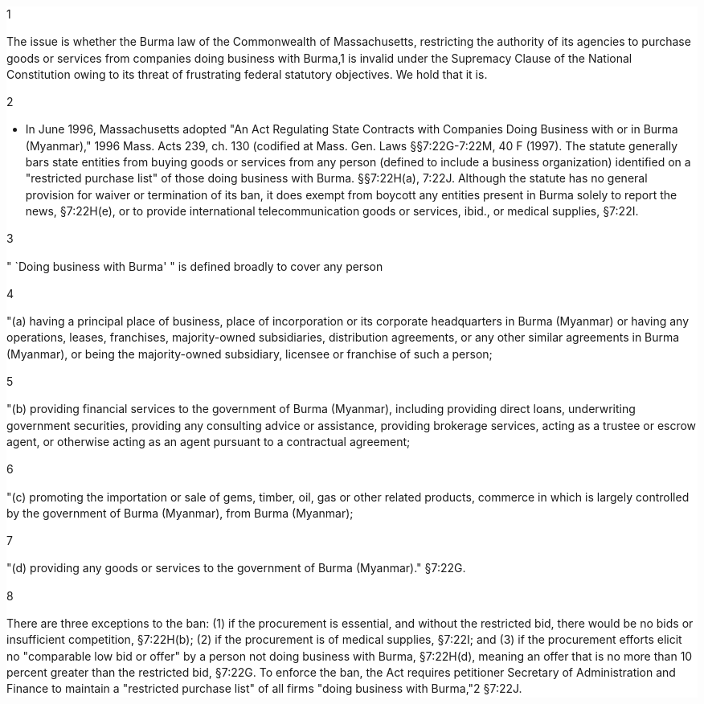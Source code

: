 1

The issue is whether the Burma law of the Commonwealth of Massachusetts,
restricting the authority of its agencies to purchase goods or services from
companies doing business with Burma,1 is invalid under the Supremacy Clause of
the National Constitution owing to its threat of frustrating federal statutory
objectives. We hold that it is.

2

* In June 1996, Massachusetts adopted "An Act Regulating State Contracts with Companies Doing Business with or in Burma (Myanmar)," 1996 Mass. Acts 239, ch. 130 (codified at Mass. Gen. Laws §§7:22G-7:22M, 40 F (1997). The statute generally bars state entities from buying goods or services from any person (defined to include a business organization) identified on a "restricted purchase list" of those doing business with Burma. §§7:22H(a), 7:22J. Although the statute has no general provision for waiver or termination of its ban, it does exempt from boycott any entities present in Burma solely to report the news, §7:22H(e), or to provide international telecommunication goods or services, ibid., or medical supplies, §7:22I.

3

" `Doing business with Burma' " is defined broadly to cover any person

4

"(a) having a principal place of business, place of incorporation or its
corporate headquarters in Burma (Myanmar) or having any operations, leases,
franchises, majority-owned subsidiaries, distribution agreements, or any other
similar agreements in Burma (Myanmar), or being the majority-owned subsidiary,
licensee or franchise of such a person;

5

"(b) providing financial services to the government of Burma (Myanmar),
including providing direct loans, underwriting government securities,
providing any consulting advice or assistance, providing brokerage services,
acting as a trustee or escrow agent, or otherwise acting as an agent pursuant
to a contractual agreement;

6

"(c) promoting the importation or sale of gems, timber, oil, gas or other
related products, commerce in which is largely controlled by the government of
Burma (Myanmar), from Burma (Myanmar);

7

"(d) providing any goods or services to the government of Burma (Myanmar)."
§7:22G.

8

There are three exceptions to the ban: (1) if the procurement is essential,
and without the restricted bid, there would be no bids or insufficient
competition, §7:22H(b); (2) if the procurement is of medical supplies, §7:22I;
and (3) if the procurement efforts elicit no "comparable low bid or offer" by
a person not doing business with Burma, §7:22H(d), meaning an offer that is no
more than 10 percent greater than the restricted bid, §7:22G. To enforce the
ban, the Act requires petitioner Secretary of Administration and Finance to
maintain a "restricted purchase list" of all firms "doing business with
Burma,"2 §7:22J.
